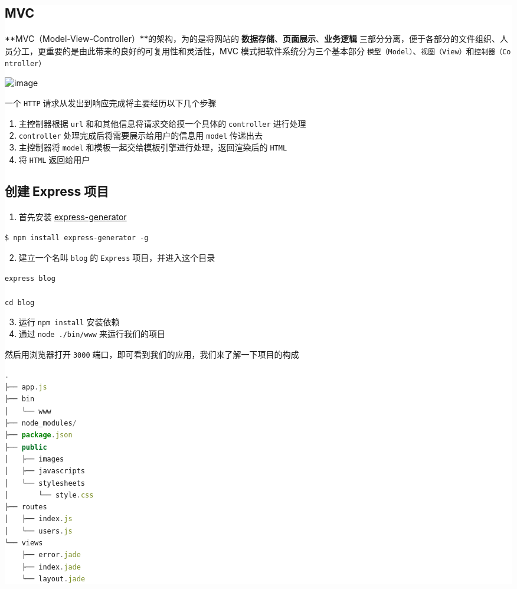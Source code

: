 
## MVC

**MVC（Model-View-Controller）**的架构，为的是将网站的 **数据存储**、**页面展示**、**业务逻辑** 三部分分离，便于各部分的文件组织、人员分工，更重要的是由此带来的良好的可复用性和灵活性，MVC 模式把软件系统分为三个基本部分 `模型（Model）`、`视图（View）`和`控制器（Controller）`

![image](https://docs.spring.io/spring/docs/current/spring-framework-reference/html/images/mvc.png)

一个 `HTTP` 请求从发出到响应完成将主要经历以下几个步骤

1. 主控制器根据 `url` 和和其他信息将请求交给摸一个具体的 `controller` 进行处理
2. `controller` 处理完成后将需要展示给用户的信息用 `model` 传递出去
3. 主控制器将 `model` 和模板一起交给模板引擎进行处理，返回渲染后的 `HTML`
4. 将 `HTML` 返回给用户


## 创建 Express 项目

1. 首先安装 [express-generator](https://expressjs.com/en/starter/generator.html)

```js
$ npm install express-generator -g
```

2. 建立一个名叫 `blog` 的 `Express` 项目，并进入这个目录

```js
express blog

cd blog
```

3. 运行 `npm install` 安装依赖
4. 通过 `node ./bin/www` 来运行我们的项目

然后用浏览器打开 `3000` 端口，即可看到我们的应用，我们来了解一下项目的构成

```js
.
├── app.js
├── bin
│   └── www
├── node_modules/
├── package.json
├── public
│   ├── images
│   ├── javascripts
│   └── stylesheets
│       └── style.css
├── routes
│   ├── index.js
│   └── users.js
└── views
    ├── error.jade
    ├── index.jade
    └── layout.jade
```

